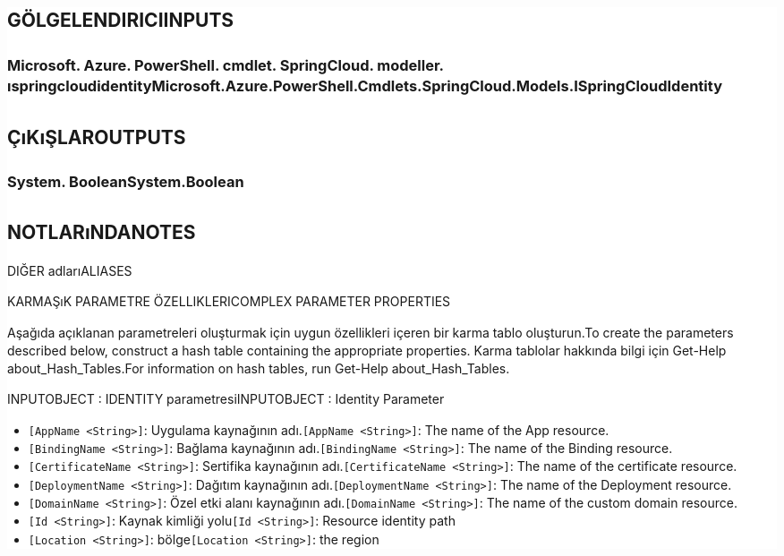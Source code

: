 ## <span data-ttu-id="eecbf-145">GÖLGELENDIRICI</span><span class="sxs-lookup"><span data-stu-id="eecbf-145">INPUTS</span></span>

### <span data-ttu-id="eecbf-146">Microsoft. Azure. PowerShell. cmdlet. SpringCloud. modeller. ıspringcloudidentity</span><span class="sxs-lookup"><span data-stu-id="eecbf-146">Microsoft.Azure.PowerShell.Cmdlets.SpringCloud.Models.ISpringCloudIdentity</span></span>

## <span data-ttu-id="eecbf-147">ÇıKıŞLAR</span><span class="sxs-lookup"><span data-stu-id="eecbf-147">OUTPUTS</span></span>

### <span data-ttu-id="eecbf-148">System. Boolean</span><span class="sxs-lookup"><span data-stu-id="eecbf-148">System.Boolean</span></span>

## <span data-ttu-id="eecbf-149">NOTLARıNDA</span><span class="sxs-lookup"><span data-stu-id="eecbf-149">NOTES</span></span>

<span data-ttu-id="eecbf-150">DIĞER adları</span><span class="sxs-lookup"><span data-stu-id="eecbf-150">ALIASES</span></span>

<span data-ttu-id="eecbf-151">KARMAŞıK PARAMETRE ÖZELLIKLERI</span><span class="sxs-lookup"><span data-stu-id="eecbf-151">COMPLEX PARAMETER PROPERTIES</span></span>

<span data-ttu-id="eecbf-152">Aşağıda açıklanan parametreleri oluşturmak için uygun özellikleri içeren bir karma tablo oluşturun.</span><span class="sxs-lookup"><span data-stu-id="eecbf-152">To create the parameters described below, construct a hash table containing the appropriate properties.</span></span> <span data-ttu-id="eecbf-153">Karma tablolar hakkında bilgi için Get-Help about_Hash_Tables.</span><span class="sxs-lookup"><span data-stu-id="eecbf-153">For information on hash tables, run Get-Help about_Hash_Tables.</span></span>


<span data-ttu-id="eecbf-154">INPUTOBJECT <ISpringCloudIdentity> : IDENTITY parametresi</span><span class="sxs-lookup"><span data-stu-id="eecbf-154">INPUTOBJECT <ISpringCloudIdentity>: Identity Parameter</span></span>
  - <span data-ttu-id="eecbf-155">`[AppName <String>]`: Uygulama kaynağının adı.</span><span class="sxs-lookup"><span data-stu-id="eecbf-155">`[AppName <String>]`: The name of the App resource.</span></span>
  - <span data-ttu-id="eecbf-156">`[BindingName <String>]`: Bağlama kaynağının adı.</span><span class="sxs-lookup"><span data-stu-id="eecbf-156">`[BindingName <String>]`: The name of the Binding resource.</span></span>
  - <span data-ttu-id="eecbf-157">`[CertificateName <String>]`: Sertifika kaynağının adı.</span><span class="sxs-lookup"><span data-stu-id="eecbf-157">`[CertificateName <String>]`: The name of the certificate resource.</span></span>
  - <span data-ttu-id="eecbf-158">`[DeploymentName <String>]`: Dağıtım kaynağının adı.</span><span class="sxs-lookup"><span data-stu-id="eecbf-158">`[DeploymentName <String>]`: The name of the Deployment resource.</span></span>
  - <span data-ttu-id="eecbf-159">`[DomainName <String>]`: Özel etki alanı kaynağının adı.</span><span class="sxs-lookup"><span data-stu-id="eecbf-159">`[DomainName <String>]`: The name of the custom domain resource.</span></span>
  - <span data-ttu-id="eecbf-160">`[Id <String>]`: Kaynak kimliği yolu</span><span class="sxs-lookup"><span data-stu-id="eecbf-160">`[Id <String>]`: Resource identity path</span></span>
  - <span data-ttu-id="eecbf-161">`[Location <String>]`: bölge</span><span class="sxs-lookup"><span data-stu-id="eecbf-161">`[Location <String>]`: the region</span></span>
